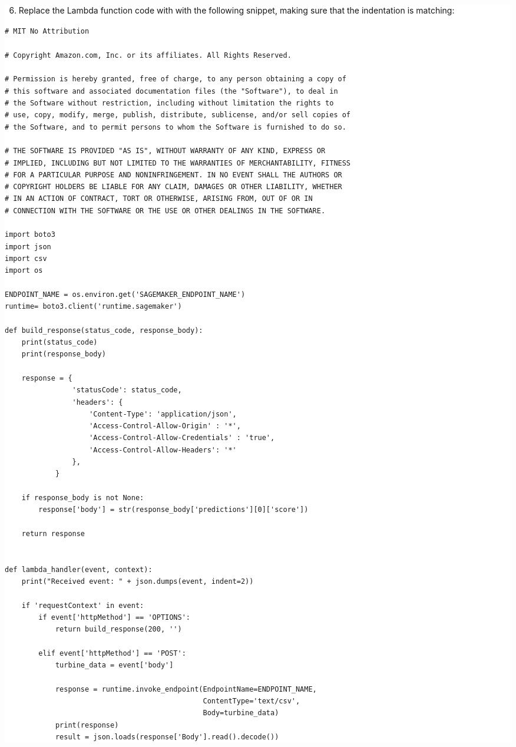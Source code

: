 6. Replace the Lambda function code with with the following snippet, making sure that the indentation is matching:

```
# MIT No Attribution

# Copyright Amazon.com, Inc. or its affiliates. All Rights Reserved.

# Permission is hereby granted, free of charge, to any person obtaining a copy of
# this software and associated documentation files (the "Software"), to deal in
# the Software without restriction, including without limitation the rights to
# use, copy, modify, merge, publish, distribute, sublicense, and/or sell copies of
# the Software, and to permit persons to whom the Software is furnished to do so.

# THE SOFTWARE IS PROVIDED "AS IS", WITHOUT WARRANTY OF ANY KIND, EXPRESS OR
# IMPLIED, INCLUDING BUT NOT LIMITED TO THE WARRANTIES OF MERCHANTABILITY, FITNESS
# FOR A PARTICULAR PURPOSE AND NONINFRINGEMENT. IN NO EVENT SHALL THE AUTHORS OR
# COPYRIGHT HOLDERS BE LIABLE FOR ANY CLAIM, DAMAGES OR OTHER LIABILITY, WHETHER
# IN AN ACTION OF CONTRACT, TORT OR OTHERWISE, ARISING FROM, OUT OF OR IN
# CONNECTION WITH THE SOFTWARE OR THE USE OR OTHER DEALINGS IN THE SOFTWARE.

import boto3
import json
import csv
import os

ENDPOINT_NAME = os.environ.get('SAGEMAKER_ENDPOINT_NAME')
runtime= boto3.client('runtime.sagemaker')

def build_response(status_code, response_body):
    print(status_code)
    print(response_body)
    
    response = {
                'statusCode': status_code,
                'headers': {
                    'Content-Type': 'application/json',
                    'Access-Control-Allow-Origin' : '*',
                    'Access-Control-Allow-Credentials' : 'true',
		            'Access-Control-Allow-Headers': '*'
                },
            }

    if response_body is not None:
        response['body'] = str(response_body['predictions'][0]['score'])

    return response


def lambda_handler(event, context):
    print("Received event: " + json.dumps(event, indent=2))
    
    if 'requestContext' in event:
        if event['httpMethod'] == 'OPTIONS':
            return build_response(200, '')

        elif event['httpMethod'] == 'POST':
            turbine_data = event['body']
            
            response = runtime.invoke_endpoint(EndpointName=ENDPOINT_NAME,
                                               ContentType='text/csv',
                                               Body=turbine_data)
            print(response)
            result = json.loads(response['Body'].read().decode())
```